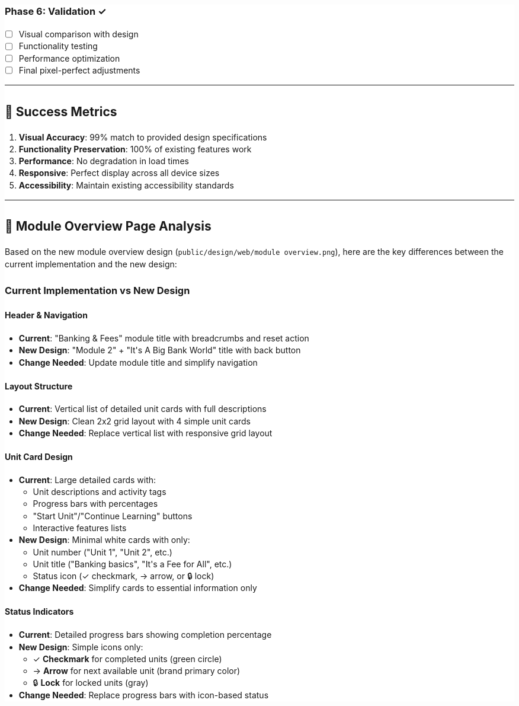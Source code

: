 ### Phase 6: Validation ✓
- [ ] Visual comparison with design
- [ ] Functionality testing
- [ ] Performance optimization
- [ ] Final pixel-perfect adjustments

---

## 🚀 Success Metrics

1. **Visual Accuracy**: 99% match to provided design specifications
2. **Functionality Preservation**: 100% of existing features work
3. **Performance**: No degradation in load times
4. **Responsive**: Perfect display across all device sizes
5. **Accessibility**: Maintain existing accessibility standards

---

## 📱 Module Overview Page Analysis

Based on the new module overview design (`public/design/web/module overview.png`), here are the key differences between the current implementation and the new design:

### Current Implementation vs New Design

#### **Header & Navigation**
- **Current**: "Banking & Fees" module title with breadcrumbs and reset action
- **New Design**: "Module 2" + "It's A Big Bank World" title with back button
- **Change Needed**: Update module title and simplify navigation

#### **Layout Structure**
- **Current**: Vertical list of detailed unit cards with full descriptions
- **New Design**: Clean 2x2 grid layout with 4 simple unit cards
- **Change Needed**: Replace vertical list with responsive grid layout

#### **Unit Card Design**
- **Current**: Large detailed cards with:
  - Unit descriptions and activity tags
  - Progress bars with percentages
  - "Start Unit"/"Continue Learning" buttons
  - Interactive features lists
- **New Design**: Minimal white cards with only:
  - Unit number ("Unit 1", "Unit 2", etc.)
  - Unit title ("Banking basics", "It's a Fee for All", etc.)
  - Status icon (✓ checkmark, → arrow, or 🔒 lock)
- **Change Needed**: Simplify cards to essential information only

#### **Status Indicators**
- **Current**: Detailed progress bars showing completion percentage
- **New Design**: Simple icons only:
  - ✓ **Checkmark** for completed units (green circle)
  - → **Arrow** for next available unit (brand primary color)
  - 🔒 **Lock** for locked units (gray)
- **Change Needed**: Replace progress bars with icon-based status
